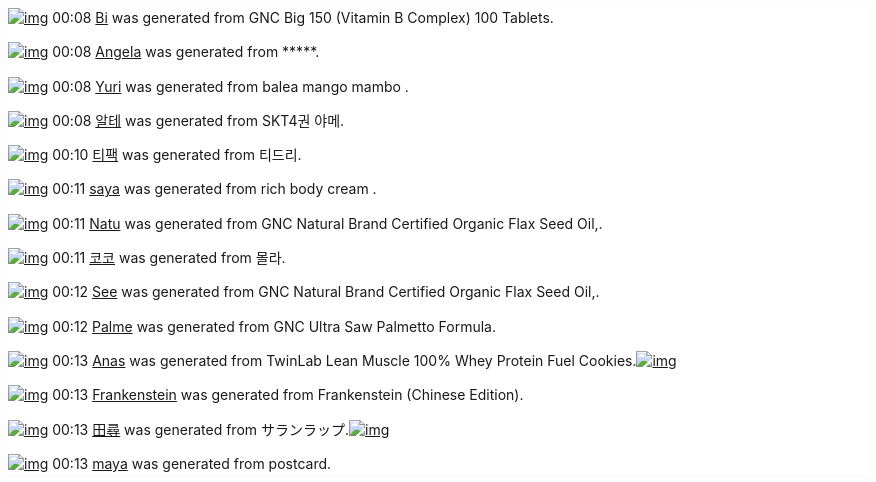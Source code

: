 [![img](http://www.deviantsart.com/2ck1a50.png)](http://www.barcodekanojo.com/kanojo/3047386/Bi) 00:08 [Bi](http://www.barcodekanojo.com/kanojo/3047386/Bi) was generated from GNC Big 150 (Vitamin B Complex) 100 Tablets.

[![img](http://www.deviantsart.com/22f8d5l.png)](http://www.barcodekanojo.com/kanojo/3047387/Angela) 00:08 [Angela](http://www.barcodekanojo.com/kanojo/3047387/Angela) was generated from *****.

[![img](http://www.deviantsart.com/1lmku5e.png)](http://www.barcodekanojo.com/kanojo/3047388/Yuri) 00:08 [Yuri](http://www.barcodekanojo.com/kanojo/3047388/Yuri) was generated from balea mango mambo .

[![img](http://www.deviantsart.com/3sjgpg2.png)](http://www.barcodekanojo.com/kanojo/3047389/%EC%95%8C%ED%85%8C) 00:08 [알테](http://www.barcodekanojo.com/kanojo/3047389/%EC%95%8C%ED%85%8C) was generated from SKT4권 야메.

[![img](http://www.deviantsart.com/15nv0ha.png)](http://www.barcodekanojo.com/kanojo/3047390/%ED%8B%B0%ED%8C%A9) 00:10 [티팩](http://www.barcodekanojo.com/kanojo/3047390/%ED%8B%B0%ED%8C%A9) was generated from 티드리.

[![img](http://www.deviantsart.com/1umg2n8.png)](http://www.barcodekanojo.com/kanojo/3047391/saya) 00:11 [saya](http://www.barcodekanojo.com/kanojo/3047391/saya) was generated from rich body cream  .

[![img](http://www.deviantsart.com/3t08dbr.png)](http://www.barcodekanojo.com/kanojo/3047392/Natu) 00:11 [Natu](http://www.barcodekanojo.com/kanojo/3047392/Natu) was generated from GNC Natural Brand Certified Organic Flax Seed Oil,.

[![img](http://www.deviantsart.com/251bj9a.png)](http://www.barcodekanojo.com/kanojo/3047393/%EC%BD%94%EC%BD%94) 00:11 [코코](http://www.barcodekanojo.com/kanojo/3047393/%EC%BD%94%EC%BD%94) was generated from 몰라.

[![img](http://www.deviantsart.com/34gcp01.png)](http://www.barcodekanojo.com/kanojo/3047394/See) 00:12 [See](http://www.barcodekanojo.com/kanojo/3047394/See) was generated from GNC Natural Brand Certified Organic Flax Seed Oil,.

[![img](http://www.deviantsart.com/ee3o7u.png)](http://www.barcodekanojo.com/kanojo/3047395/Palme) 00:12 [Palme](http://www.barcodekanojo.com/kanojo/3047395/Palme) was generated from GNC Ultra Saw Palmetto Formula.

[![img](http://kacdn07.appspot.com/4507975930609664/4615.png)](http://www.barcodekanojo.com/kanojo/3047396/Anas) 00:13 [Anas](http://www.barcodekanojo.com/kanojo/3047396/Anas) was generated from TwinLab Lean Muscle 100% Whey Protein Fuel Cookies.[![img](http://www.deviantsart.com/jlm43f.jpeg)](http://www.barcodekanojo.com/product_images/barcode/5764164/1404918742/50x50xTwinLab,P20Lean,P20Muscle,P20100,P25,P20Whey,P20Protein,P20Fuel,P20Cookies.jpg,qw=88,ah=88.pagespeed.ic.NM4oeO7zaL.jpg)

[![img](http://www.deviantsart.com/213bc8e.png)](http://www.barcodekanojo.com/kanojo/3047397/Frankenstein) 00:13 [Frankenstein](http://www.barcodekanojo.com/kanojo/3047397/Frankenstein) was generated from Frankenstein (Chinese Edition).

[![img](http://www.deviantsart.com/1st216c.png)](http://www.barcodekanojo.com/kanojo/3047398/%E7%94%B0%E5%B0%8B) 00:13 [田尋](http://www.barcodekanojo.com/kanojo/3047398/%E7%94%B0%E5%B0%8B) was generated from サランラップ.[![img](http://www.deviantsart.com/277agpj.jpeg)](http://www.barcodekanojo.com/product_images/barcode/5764166/1404918767/50x50x,PE3,P82,PB5,PE3,P83,PA9,PE3,P83,PB3,PE3,P83,PA9,PE3,P83,P83,PE3,P83,P97.jpg,qw=88,ah=88.pagespeed.ic.uhm4aO2ndz.jpg)

[![img](http://www.deviantsart.com/d06pg6.png)](http://www.barcodekanojo.com/kanojo/3047399/maya) 00:13 [maya](http://www.barcodekanojo.com/kanojo/3047399/maya) was generated from postcard.
